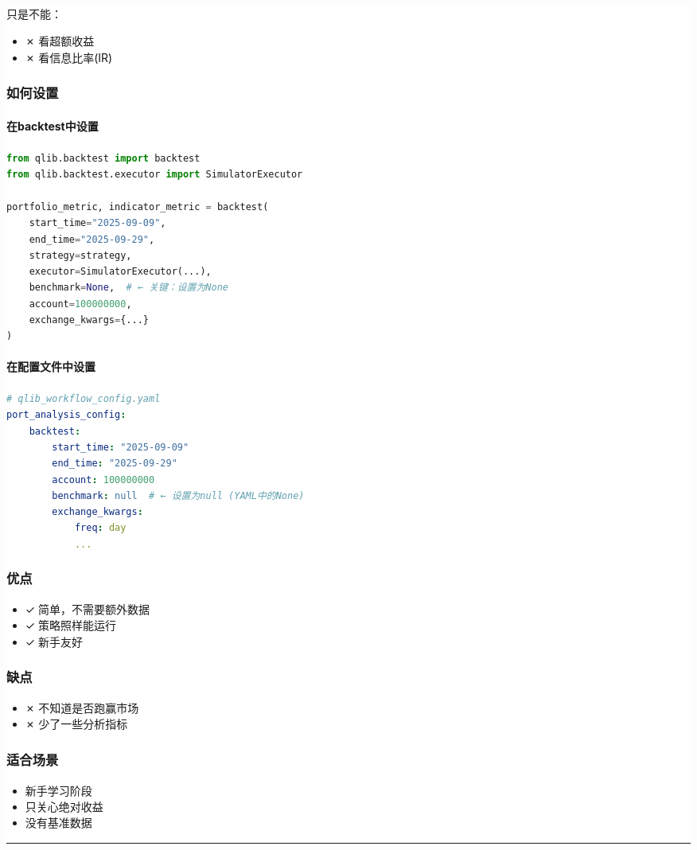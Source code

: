 只是不能：
- ✗ 看超额收益
- ✗ 看信息比率(IR)

### 如何设置

#### 在backtest中设置
```python
from qlib.backtest import backtest
from qlib.backtest.executor import SimulatorExecutor

portfolio_metric, indicator_metric = backtest(
    start_time="2025-09-09",
    end_time="2025-09-29",
    strategy=strategy,
    executor=SimulatorExecutor(...),
    benchmark=None,  # ← 关键：设置为None
    account=100000000,
    exchange_kwargs={...}
)
```

#### 在配置文件中设置
```yaml
# qlib_workflow_config.yaml
port_analysis_config:
    backtest:
        start_time: "2025-09-09"
        end_time: "2025-09-29"
        account: 100000000
        benchmark: null  # ← 设置为null (YAML中的None)
        exchange_kwargs:
            freq: day
            ...
```

### 优点
- ✓ 简单，不需要额外数据
- ✓ 策略照样能运行
- ✓ 新手友好

### 缺点
- ✗ 不知道是否跑赢市场
- ✗ 少了一些分析指标

### 适合场景
- 新手学习阶段
- 只关心绝对收益
- 没有基准数据

---
